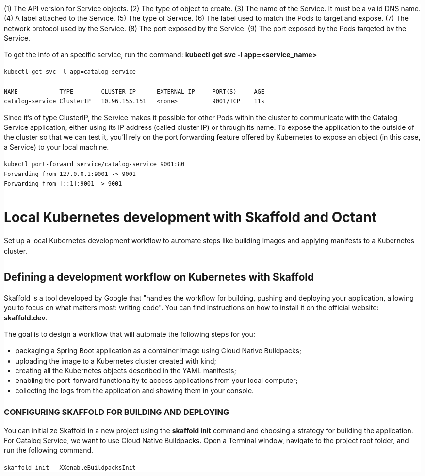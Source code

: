 (1) The API version for Service objects.
(2) The type of object to create.
(3) The name of the Service. It must be a valid DNS name.
(4) A label attached to the Service.
(5) The type of Service.
(6) The label used to match the Pods to target and expose.
(7) The network protocol used by the Service.
(8) The port exposed by the Service.
(9) The port exposed by the Pods targeted by the Service.

To get the info of an specific service, run the command: 
**kubectl get svc -l app=<service_name>**

```
kubectl get svc -l app=catalog-service

NAME            TYPE        CLUSTER-IP      EXTERNAL-IP     PORT(S)     AGE
catalog-service ClusterIP   10.96.155.151   <none>          9001/TCP    11s
```

Since it’s of type ClusterIP, the Service makes it possible for other Pods within the cluster to communicate with the Catalog Service application, either using its IP address (called cluster IP) or through its name.
To expose the application to the outside of the cluster so that we can test it, you’ll rely on the port forwarding feature offered by Kubernetes to expose an object (in this case, a Service) to your local machine.
```
kubectl port-forward service/catalog-service 9001:80
Forwarding from 127.0.0.1:9001 -> 9001
Forwarding from [::1]:9001 -> 9001
```

# Local Kubernetes development with Skaffold and Octant
Set up a local Kubernetes development workflow to automate steps like building images and applying manifests to a Kubernetes cluster.

## Defining a development workflow on Kubernetes with Skaffold
Skaffold is a tool developed by Google that "handles the workflow for building, pushing and deploying your application, allowing you to focus on what matters most: writing code". You can find instructions on how to install it on the official website: **skaffold.dev**.

The goal is to design a workflow that will automate the following steps for you:
* packaging a Spring Boot application as a container image using Cloud Native Buildpacks;
* uploading the image to a Kubernetes cluster created with kind;
* creating all the Kubernetes objects described in the YAML manifests;
* enabling the port-forward functionality to access applications from your local computer;
* collecting the logs from the application and showing them in your console.

### CONFIGURING SKAFFOLD FOR BUILDING AND DEPLOYING
You can initialize Skaffold in a new project using the **skaffold init** command and choosing a strategy for building the application. For Catalog Service, we want to use Cloud Native Buildpacks. Open a Terminal window, navigate to the project root folder, and run the following command.
```
skaffold init --XXenableBuildpacksInit
```
